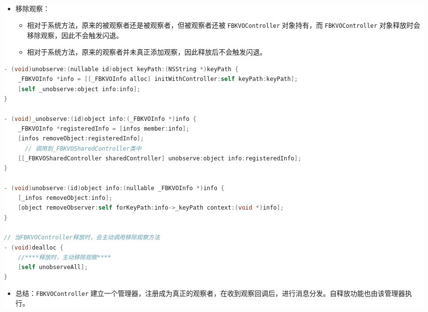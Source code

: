   - 移除观察：
  
    - 相对于系统方法，原来的被观察者还是被观察者，但被观察者还被 `FBKVOController` 对象持有，而 `FBKVOController` 对象释放时会移除观察，因此不会触发闪退。
    
    - 相对于系统方法，原来的观察者并未真正添加观察，因此释放后不会触发闪退。

  ```objective-c
  - (void)unobserve:(nullable id)object keyPath:(NSString *)keyPath {
      _FBKVOInfo *info = [[_FBKVOInfo alloc] initWithController:self keyPath:keyPath];
      [self _unobserve:object info:info];
  }
  
  - (void)_unobserve:(id)object info:(_FBKVOInfo *)info {
      _FBKVOInfo *registeredInfo = [infos member:info];
      [infos removeObject:registeredInfo];
    	// 调用到_FBKVOSharedController类中
      [[_FBKVOSharedController sharedController] unobserve:object info:registeredInfo];
  }
  
  - (void)unobserve:(id)object info:(nullable _FBKVOInfo *)info {
      [_infos removeObject:info];
      [object removeObserver:self forKeyPath:info->_keyPath context:(void *)info];
  }
  
  // 当FBKVOController释放时，会主动调用移除观察方法
  - (void)dealloc {
      //****释放时，主动移除观察****
      [self unobserveAll];
  }
  ```

- 总结：`FBKVOController` 建立一个管理器，注册成为真正的观察者，在收到观察回调后，进行消息分发。自释放功能也由该管理器执行。
